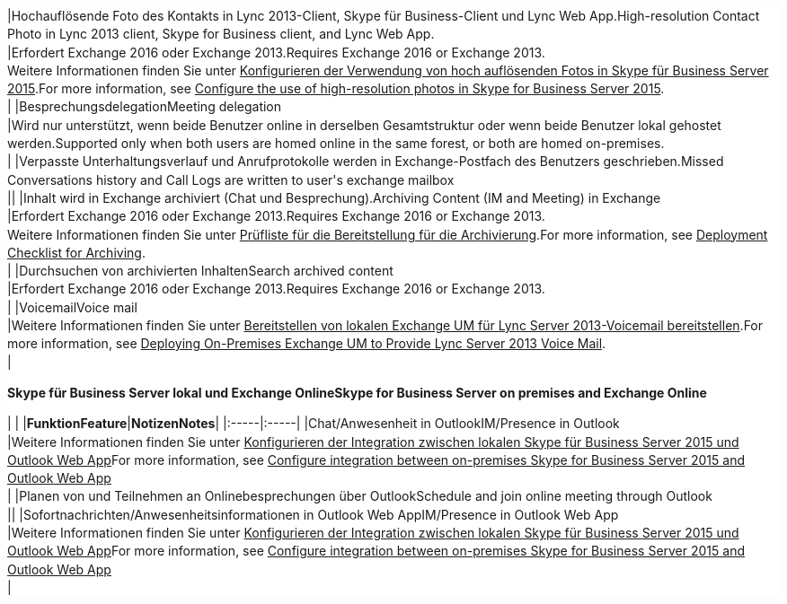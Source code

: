 |<span data-ttu-id="8f0ab-129">Hochauflösende Foto des Kontakts in Lync 2013-Client, Skype für Business-Client und Lync Web App.</span><span class="sxs-lookup"><span data-stu-id="8f0ab-129">High-resolution Contact Photo in Lync 2013 client, Skype for Business client, and Lync Web App.</span></span>  <br/> |<span data-ttu-id="8f0ab-130">Erfordert Exchange 2016 oder Exchange 2013.</span><span class="sxs-lookup"><span data-stu-id="8f0ab-130">Requires Exchange 2016 or Exchange 2013.</span></span>  <br/> <span data-ttu-id="8f0ab-131">Weitere Informationen finden Sie unter [Konfigurieren der Verwendung von hoch auflösenden Fotos in Skype für Business Server 2015](../deploy/integrate-with-exchange-server/high-resolution-photos.md).</span><span class="sxs-lookup"><span data-stu-id="8f0ab-131">For more information, see [Configure the use of high-resolution photos in Skype for Business Server 2015](../deploy/integrate-with-exchange-server/high-resolution-photos.md).</span></span>  <br/> |
|<span data-ttu-id="8f0ab-132">Besprechungsdelegation</span><span class="sxs-lookup"><span data-stu-id="8f0ab-132">Meeting delegation</span></span>  <br/> |<span data-ttu-id="8f0ab-133">Wird nur unterstützt, wenn beide Benutzer online in derselben Gesamtstruktur oder wenn beide Benutzer lokal gehostet werden.</span><span class="sxs-lookup"><span data-stu-id="8f0ab-133">Supported only when both users are homed online in the same forest, or both are homed on-premises.</span></span>  <br/> |
|<span data-ttu-id="8f0ab-134">Verpasste Unterhaltungsverlauf und Anrufprotokolle werden in Exchange-Postfach des Benutzers geschrieben.</span><span class="sxs-lookup"><span data-stu-id="8f0ab-134">Missed Conversations history and Call Logs are written to user's exchange mailbox</span></span>  <br/> ||
|<span data-ttu-id="8f0ab-135">Inhalt wird in Exchange archiviert (Chat und Besprechung).</span><span class="sxs-lookup"><span data-stu-id="8f0ab-135">Archiving Content (IM and Meeting) in Exchange</span></span>  <br/> |<span data-ttu-id="8f0ab-136">Erfordert Exchange 2016 oder Exchange 2013.</span><span class="sxs-lookup"><span data-stu-id="8f0ab-136">Requires Exchange 2016 or Exchange 2013.</span></span>  <br/> <span data-ttu-id="8f0ab-137">Weitere Informationen finden Sie unter [Prüfliste für die Bereitstellung für die Archivierung](http://technet.microsoft.com/library/7479734d-be01-40d9-ad82-320a09d19d04.aspx).</span><span class="sxs-lookup"><span data-stu-id="8f0ab-137">For more information, see [Deployment Checklist for Archiving](http://technet.microsoft.com/library/7479734d-be01-40d9-ad82-320a09d19d04.aspx).</span></span>  <br/> |
|<span data-ttu-id="8f0ab-138">Durchsuchen von archivierten Inhalten</span><span class="sxs-lookup"><span data-stu-id="8f0ab-138">Search archived content</span></span>  <br/> |<span data-ttu-id="8f0ab-139">Erfordert Exchange 2016 oder Exchange 2013.</span><span class="sxs-lookup"><span data-stu-id="8f0ab-139">Requires Exchange 2016 or Exchange 2013.</span></span>  <br/> |
|<span data-ttu-id="8f0ab-140">Voicemail</span><span class="sxs-lookup"><span data-stu-id="8f0ab-140">Voice mail</span></span>  <br/> |<span data-ttu-id="8f0ab-141">Weitere Informationen finden Sie unter [Bereitstellen von lokalen Exchange UM für Lync Server 2013-Voicemail bereitstellen](http://technet.microsoft.com/library/9673bd73-a3a3-425d-870f-04d801c6d0d5.aspx).</span><span class="sxs-lookup"><span data-stu-id="8f0ab-141">For more information, see [Deploying On-Premises Exchange UM to Provide Lync Server 2013 Voice Mail](http://technet.microsoft.com/library/9673bd73-a3a3-425d-870f-04d801c6d0d5.aspx).</span></span>  <br/> |
   
 <span data-ttu-id="8f0ab-142">**Skype für Business Server lokal und Exchange Online**</span><span class="sxs-lookup"><span data-stu-id="8f0ab-142">**Skype for Business Server on premises and Exchange Online**</span></span>
  
<span data-ttu-id="8f0ab-143">| |</span><span class="sxs-lookup"><span data-stu-id="8f0ab-143"></span></span>
|<span data-ttu-id="8f0ab-144">**Funktion**</span><span class="sxs-lookup"><span data-stu-id="8f0ab-144">**Feature**</span></span>|<span data-ttu-id="8f0ab-145">**Notizen**</span><span class="sxs-lookup"><span data-stu-id="8f0ab-145">**Notes**</span></span>|
|:-----|:-----|
|<span data-ttu-id="8f0ab-146">Chat/Anwesenheit in Outlook</span><span class="sxs-lookup"><span data-stu-id="8f0ab-146">IM/Presence in Outlook</span></span>  <br/> |<span data-ttu-id="8f0ab-147">Weitere Informationen finden Sie unter [Konfigurieren der Integration zwischen lokalen Skype für Business Server 2015 und Outlook Web App](../deploy/integrate-with-exchange-server/outlook-web-app.md)</span><span class="sxs-lookup"><span data-stu-id="8f0ab-147">For more information, see [Configure integration between on-premises Skype for Business Server 2015 and Outlook Web App](../deploy/integrate-with-exchange-server/outlook-web-app.md)</span></span> <br/> |
|<span data-ttu-id="8f0ab-148">Planen von und Teilnehmen an Onlinebesprechungen über Outlook</span><span class="sxs-lookup"><span data-stu-id="8f0ab-148">Schedule and join online meeting through Outlook</span></span>  <br/> ||
|<span data-ttu-id="8f0ab-149">Sofortnachrichten/Anwesenheitsinformationen in Outlook Web App</span><span class="sxs-lookup"><span data-stu-id="8f0ab-149">IM/Presence in Outlook Web App</span></span>  <br/> |<span data-ttu-id="8f0ab-150">Weitere Informationen finden Sie unter [Konfigurieren der Integration zwischen lokalen Skype für Business Server 2015 und Outlook Web App](../deploy/integrate-with-exchange-server/outlook-web-app.md)</span><span class="sxs-lookup"><span data-stu-id="8f0ab-150">For more information, see [Configure integration between on-premises Skype for Business Server 2015 and Outlook Web App](../deploy/integrate-with-exchange-server/outlook-web-app.md)</span></span> <br/> |
